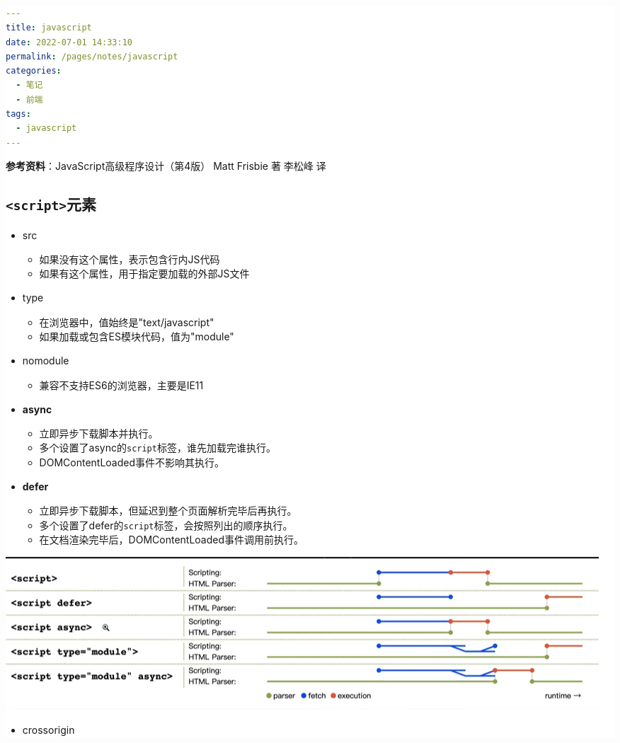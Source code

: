 ```yaml
---
title: javascript
date: 2022-07-01 14:33:10
permalink: /pages/notes/javascript
categories:
  - 笔记
  - 前端
tags:
  - javascript
---
```



**参考资料**：JavaScript高级程序设计（第4版）	Matt Frisbie 著	李松峰 译



## `<script>`元素

- src

  - 如果没有这个属性，表示包含行内JS代码
  - 如果有这个属性，用于指定要加载的外部JS文件
- type

  - 在浏览器中，值始终是"text/javascript"
  - 如果加载或包含ES模块代码，值为"module"
- nomodule

  - 兼容不支持ES6的浏览器，主要是IE11
- **async**
  - 立即异步下载脚本并执行。
  - 多个设置了async的`script`标签，谁先加载完谁执行。
  - DOMContentLoaded事件不影响其执行。
- **defer**
  - 立即异步下载脚本，但延迟到整个页面解析完毕后再执行。
  - 多个设置了defer的`script`标签，会按照列出的顺序执行。
  - 在文档渲染完毕后，DOMContentLoaded事件调用前执行。

![](../img/js/async&defer.png)

- crossorigin
